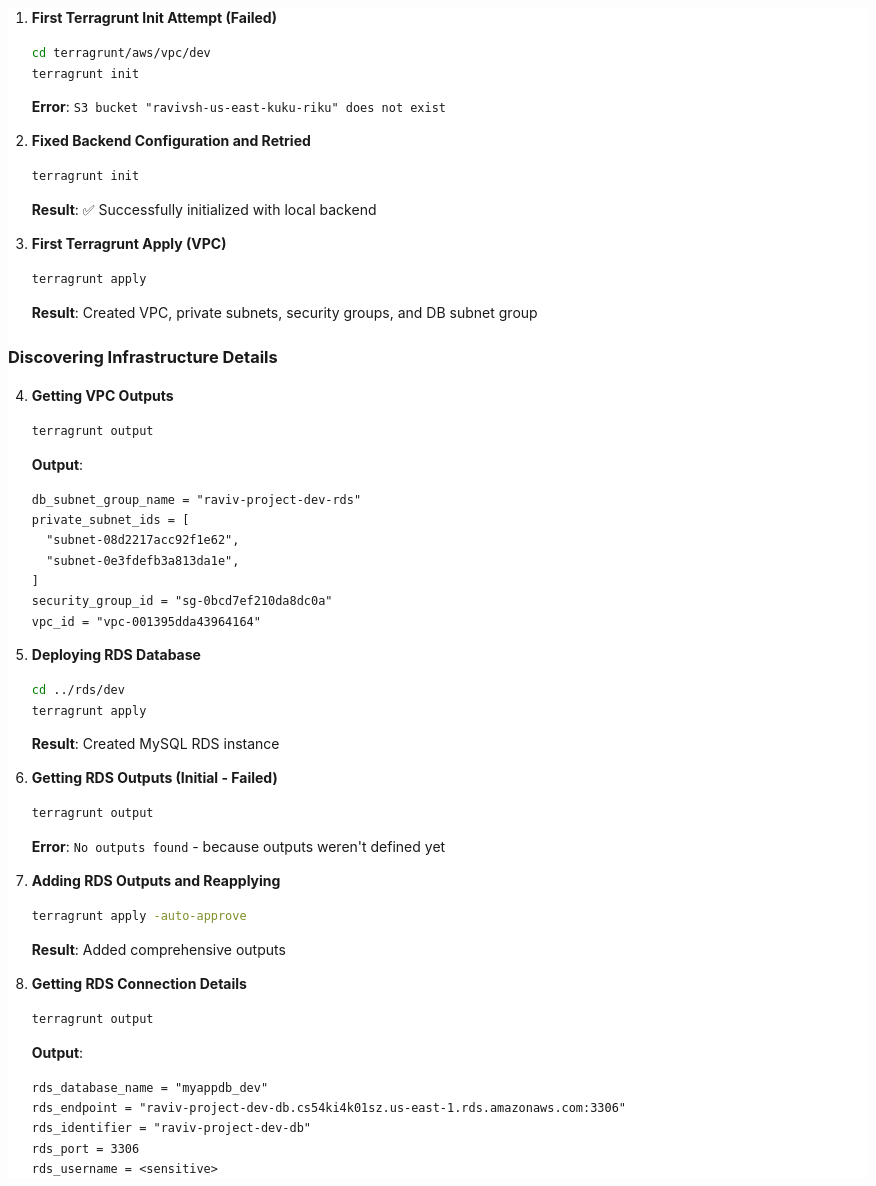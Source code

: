 1. **First Terragrunt Init Attempt (Failed)**
   ```bash
   cd terragrunt/aws/vpc/dev
   terragrunt init
   ```
   **Error**: `S3 bucket "ravivsh-us-east-kuku-riku" does not exist`

2. **Fixed Backend Configuration and Retried**
   ```bash
   terragrunt init
   ```
   **Result**: ✅ Successfully initialized with local backend

3. **First Terragrunt Apply (VPC)**
   ```bash
   terragrunt apply
   ```
   **Result**: Created VPC, private subnets, security groups, and DB subnet group

### Discovering Infrastructure Details

4. **Getting VPC Outputs**
   ```bash
   terragrunt output
   ```
   **Output**:
   ```
   db_subnet_group_name = "raviv-project-dev-rds"
   private_subnet_ids = [
     "subnet-08d2217acc92f1e62",
     "subnet-0e3fdefb3a813da1e",
   ]
   security_group_id = "sg-0bcd7ef210da8dc0a"
   vpc_id = "vpc-001395dda43964164"
   ```

5. **Deploying RDS Database**
   ```bash
   cd ../rds/dev
   terragrunt apply
   ```
   **Result**: Created MySQL RDS instance

6. **Getting RDS Outputs (Initial - Failed)**
   ```bash
   terragrunt output
   ```
   **Error**: `No outputs found` - because outputs weren't defined yet

7. **Adding RDS Outputs and Reapplying**
   ```bash
   terragrunt apply -auto-approve
   ```
   **Result**: Added comprehensive outputs

8. **Getting RDS Connection Details**
   ```bash
   terragrunt output
   ```
   **Output**:
   ```
   rds_database_name = "myappdb_dev"
   rds_endpoint = "raviv-project-dev-db.cs54ki4k01sz.us-east-1.rds.amazonaws.com:3306"
   rds_identifier = "raviv-project-dev-db"
   rds_port = 3306
   rds_username = <sensitive>
   ```
